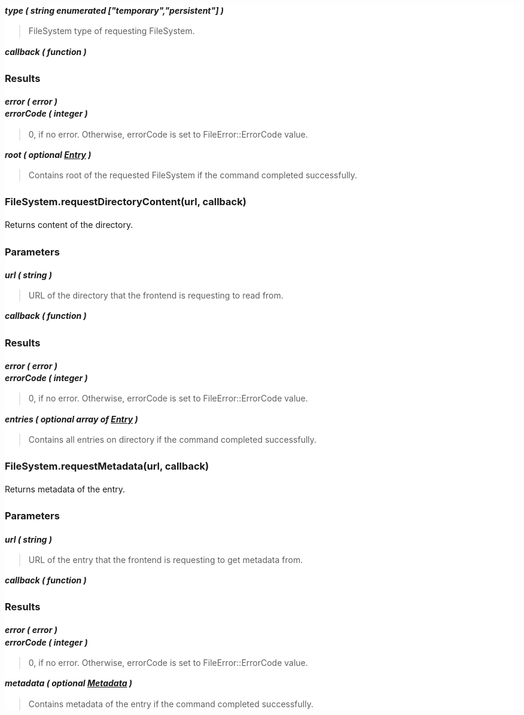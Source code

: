 _**type ( string enumerated ["temporary","persistent"] )**_<br>
> FileSystem type of requesting FileSystem.

_**callback ( function )**_<br>

### Results

_**error ( error )**_<br>
_**errorCode ( integer )**_<br>
> 0, if no error. Otherwise, errorCode is set to FileError::ErrorCode value.

_**root ( optional [Entry](#class-entry) )**_<br>
> Contains root of the requested FileSystem if the command completed successfully.



### FileSystem.requestDirectoryContent(url, callback)

Returns content of the directory.

### Parameters

_**url ( string )**_<br>
> URL of the directory that the frontend is requesting to read from.

_**callback ( function )**_<br>

### Results

_**error ( error )**_<br>
_**errorCode ( integer )**_<br>
> 0, if no error. Otherwise, errorCode is set to FileError::ErrorCode value.

_**entries ( optional array of [Entry](#class-entry) )**_<br>
> Contains all entries on directory if the command completed successfully.



### FileSystem.requestMetadata(url, callback)

Returns metadata of the entry.

### Parameters

_**url ( string )**_<br>
> URL of the entry that the frontend is requesting to get metadata from.

_**callback ( function )**_<br>

### Results

_**error ( error )**_<br>
_**errorCode ( integer )**_<br>
> 0, if no error. Otherwise, errorCode is set to FileError::ErrorCode value.

_**metadata ( optional [Metadata](#class-metadata) )**_<br>
> Contains metadata of the entry if the command completed successfully.
